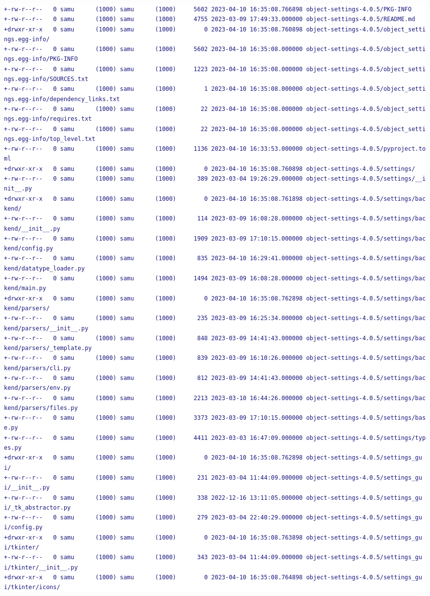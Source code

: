 ```diff
+-rw-r--r--   0 samu      (1000) samu      (1000)     5602 2023-04-10 16:35:08.766898 object-settings-4.0.5/PKG-INFO
+-rw-r--r--   0 samu      (1000) samu      (1000)     4755 2023-03-09 17:49:33.000000 object-settings-4.0.5/README.md
+drwxr-xr-x   0 samu      (1000) samu      (1000)        0 2023-04-10 16:35:08.760898 object-settings-4.0.5/object_settings.egg-info/
+-rw-r--r--   0 samu      (1000) samu      (1000)     5602 2023-04-10 16:35:08.000000 object-settings-4.0.5/object_settings.egg-info/PKG-INFO
+-rw-r--r--   0 samu      (1000) samu      (1000)     1223 2023-04-10 16:35:08.000000 object-settings-4.0.5/object_settings.egg-info/SOURCES.txt
+-rw-r--r--   0 samu      (1000) samu      (1000)        1 2023-04-10 16:35:08.000000 object-settings-4.0.5/object_settings.egg-info/dependency_links.txt
+-rw-r--r--   0 samu      (1000) samu      (1000)       22 2023-04-10 16:35:08.000000 object-settings-4.0.5/object_settings.egg-info/requires.txt
+-rw-r--r--   0 samu      (1000) samu      (1000)       22 2023-04-10 16:35:08.000000 object-settings-4.0.5/object_settings.egg-info/top_level.txt
+-rw-r--r--   0 samu      (1000) samu      (1000)     1136 2023-04-10 16:33:53.000000 object-settings-4.0.5/pyproject.toml
+drwxr-xr-x   0 samu      (1000) samu      (1000)        0 2023-04-10 16:35:08.760898 object-settings-4.0.5/settings/
+-rw-r--r--   0 samu      (1000) samu      (1000)      389 2023-03-04 19:26:29.000000 object-settings-4.0.5/settings/__init__.py
+drwxr-xr-x   0 samu      (1000) samu      (1000)        0 2023-04-10 16:35:08.761898 object-settings-4.0.5/settings/backend/
+-rw-r--r--   0 samu      (1000) samu      (1000)      114 2023-03-09 16:08:28.000000 object-settings-4.0.5/settings/backend/__init__.py
+-rw-r--r--   0 samu      (1000) samu      (1000)     1909 2023-03-09 17:10:15.000000 object-settings-4.0.5/settings/backend/config.py
+-rw-r--r--   0 samu      (1000) samu      (1000)      835 2023-04-10 16:29:41.000000 object-settings-4.0.5/settings/backend/datatype_loader.py
+-rw-r--r--   0 samu      (1000) samu      (1000)     1494 2023-03-09 16:08:28.000000 object-settings-4.0.5/settings/backend/main.py
+drwxr-xr-x   0 samu      (1000) samu      (1000)        0 2023-04-10 16:35:08.762898 object-settings-4.0.5/settings/backend/parsers/
+-rw-r--r--   0 samu      (1000) samu      (1000)      235 2023-03-09 16:25:34.000000 object-settings-4.0.5/settings/backend/parsers/__init__.py
+-rw-r--r--   0 samu      (1000) samu      (1000)      848 2023-03-09 14:41:43.000000 object-settings-4.0.5/settings/backend/parsers/_template.py
+-rw-r--r--   0 samu      (1000) samu      (1000)      839 2023-03-09 16:10:26.000000 object-settings-4.0.5/settings/backend/parsers/cli.py
+-rw-r--r--   0 samu      (1000) samu      (1000)      812 2023-03-09 14:41:43.000000 object-settings-4.0.5/settings/backend/parsers/env.py
+-rw-r--r--   0 samu      (1000) samu      (1000)     2213 2023-03-10 16:44:26.000000 object-settings-4.0.5/settings/backend/parsers/files.py
+-rw-r--r--   0 samu      (1000) samu      (1000)     3373 2023-03-09 17:10:15.000000 object-settings-4.0.5/settings/base.py
+-rw-r--r--   0 samu      (1000) samu      (1000)     4411 2023-03-03 16:47:09.000000 object-settings-4.0.5/settings/types.py
+drwxr-xr-x   0 samu      (1000) samu      (1000)        0 2023-04-10 16:35:08.762898 object-settings-4.0.5/settings_gui/
+-rw-r--r--   0 samu      (1000) samu      (1000)      231 2023-03-04 11:44:09.000000 object-settings-4.0.5/settings_gui/__init__.py
+-rw-r--r--   0 samu      (1000) samu      (1000)      338 2022-12-16 13:11:05.000000 object-settings-4.0.5/settings_gui/_tk_abstractor.py
+-rw-r--r--   0 samu      (1000) samu      (1000)      279 2023-03-04 22:40:29.000000 object-settings-4.0.5/settings_gui/config.py
+drwxr-xr-x   0 samu      (1000) samu      (1000)        0 2023-04-10 16:35:08.763898 object-settings-4.0.5/settings_gui/tkinter/
+-rw-r--r--   0 samu      (1000) samu      (1000)      343 2023-03-04 11:44:09.000000 object-settings-4.0.5/settings_gui/tkinter/__init__.py
+drwxr-xr-x   0 samu      (1000) samu      (1000)        0 2023-04-10 16:35:08.764898 object-settings-4.0.5/settings_gui/tkinter/icons/
```
